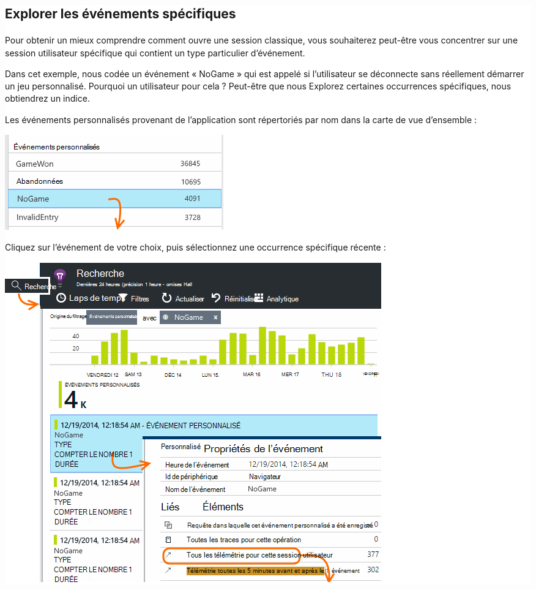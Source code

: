 

## <a name="drill-into-specific-events"></a>Explorer les événements spécifiques

Pour obtenir un mieux comprendre comment ouvre une session classique, vous souhaiterez peut-être vous concentrer sur une session utilisateur spécifique qui contient un type particulier d’événement. 

Dans cet exemple, nous codée un événement « NoGame » qui est appelé si l’utilisateur se déconnecte sans réellement démarrer un jeu personnalisé. Pourquoi un utilisateur pour cela ? Peut-être que nous Explorez certaines occurrences spécifiques, nous obtiendrez un indice. 

Les événements personnalisés provenant de l’application sont répertoriés par nom dans la carte de vue d’ensemble :


![Dans la carte de la vue d’ensemble, cliquez sur un des types d’événement personnalisé.](./media/app-insights-web-track-usage/07-clickEvent.png)
 
Cliquez sur l’événement de votre choix, puis sélectionnez une occurrence spécifique récente :


![Dans la liste du graphique de synthèse, cliquez sur un événement](./media/app-insights-web-track-usage/08-searchEvents.png)
 